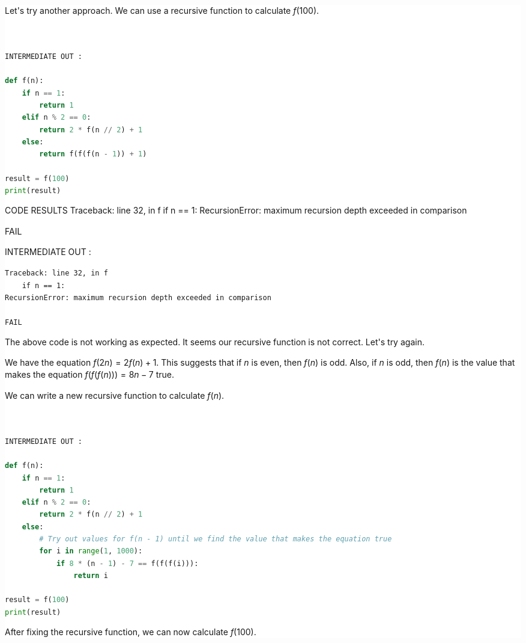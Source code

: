 Let's try another approach. We can use a recursive function to calculate $f(100)$.

```python


INTERMEDIATE OUT :

def f(n):
    if n == 1:
        return 1
    elif n % 2 == 0:
        return 2 * f(n // 2) + 1
    else:
        return f(f(f(n - 1)) + 1)

result = f(100)
print(result)
```

CODE RESULTS Traceback: line 32, in f
    if n == 1:
RecursionError: maximum recursion depth exceeded in comparison

FAIL


INTERMEDIATE OUT :
```output
Traceback: line 32, in f
    if n == 1:
RecursionError: maximum recursion depth exceeded in comparison

FAIL

```
The above code is not working as expected. It seems our recursive function is not correct. Let's try again.

We have the equation $f(2n) = 2f(n) + 1$. This suggests that if $n$ is even, then $f(n)$ is odd. Also, if $n$ is odd, then $f(n)$ is the value that makes the equation $f(f(f(n))) = 8n - 7$ true. 

We can write a new recursive function to calculate $f(n)$.

```python


INTERMEDIATE OUT :

def f(n):
    if n == 1:
        return 1
    elif n % 2 == 0:
        return 2 * f(n // 2) + 1
    else:
        # Try out values for f(n - 1) until we find the value that makes the equation true
        for i in range(1, 1000):
            if 8 * (n - 1) - 7 == f(f(f(i))):
                return i

result = f(100)
print(result)
````
After fixing the recursive function, we can now calculate $f(100)$.
